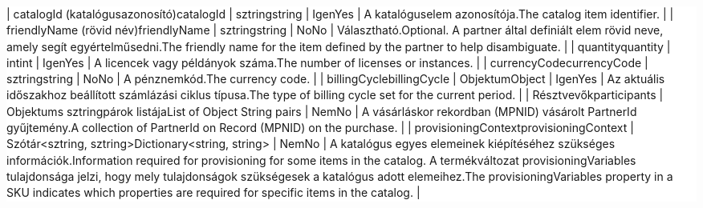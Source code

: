 |      <span data-ttu-id="d3fee-204">catalogId (katalógusazonosító)</span><span class="sxs-lookup"><span data-stu-id="d3fee-204">catalogId</span></span>      |           <span data-ttu-id="d3fee-205">sztring</span><span class="sxs-lookup"><span data-stu-id="d3fee-205">string</span></span>            |   <span data-ttu-id="d3fee-206">Igen</span><span class="sxs-lookup"><span data-stu-id="d3fee-206">Yes</span></span>    |                                                                                <span data-ttu-id="d3fee-207">A katalóguselem azonosítója.</span><span class="sxs-lookup"><span data-stu-id="d3fee-207">The catalog item identifier.</span></span>                                                                                 |
|    <span data-ttu-id="d3fee-208">friendlyName (rövid név)</span><span class="sxs-lookup"><span data-stu-id="d3fee-208">friendlyName</span></span>     |           <span data-ttu-id="d3fee-209">sztring</span><span class="sxs-lookup"><span data-stu-id="d3fee-209">string</span></span>            |    <span data-ttu-id="d3fee-210">No</span><span class="sxs-lookup"><span data-stu-id="d3fee-210">No</span></span>    |                                                    <span data-ttu-id="d3fee-211">Választható.</span><span class="sxs-lookup"><span data-stu-id="d3fee-211">Optional.</span></span> <span data-ttu-id="d3fee-212">A partner által definiált elem rövid neve, amely segít egyértelműsedni.</span><span class="sxs-lookup"><span data-stu-id="d3fee-212">The friendly name for the item defined by the partner to help disambiguate.</span></span>                                                    |
|      <span data-ttu-id="d3fee-213">quantity</span><span class="sxs-lookup"><span data-stu-id="d3fee-213">quantity</span></span>       |             <span data-ttu-id="d3fee-214">int</span><span class="sxs-lookup"><span data-stu-id="d3fee-214">int</span></span>             |   <span data-ttu-id="d3fee-215">Igen</span><span class="sxs-lookup"><span data-stu-id="d3fee-215">Yes</span></span>    |                                                                            <span data-ttu-id="d3fee-216">A licencek vagy példányok száma.</span><span class="sxs-lookup"><span data-stu-id="d3fee-216">The number of licenses or instances.</span></span>                                                                             |
|    <span data-ttu-id="d3fee-217">currencyCode</span><span class="sxs-lookup"><span data-stu-id="d3fee-217">currencyCode</span></span>     |           <span data-ttu-id="d3fee-218">sztring</span><span class="sxs-lookup"><span data-stu-id="d3fee-218">string</span></span>            |    <span data-ttu-id="d3fee-219">No</span><span class="sxs-lookup"><span data-stu-id="d3fee-219">No</span></span>    |                                                                                     <span data-ttu-id="d3fee-220">A pénznemkód.</span><span class="sxs-lookup"><span data-stu-id="d3fee-220">The currency code.</span></span>                                                                                      |
|    <span data-ttu-id="d3fee-221">billingCycle</span><span class="sxs-lookup"><span data-stu-id="d3fee-221">billingCycle</span></span>     |           <span data-ttu-id="d3fee-222">Objektum</span><span class="sxs-lookup"><span data-stu-id="d3fee-222">Object</span></span>            |   <span data-ttu-id="d3fee-223">Igen</span><span class="sxs-lookup"><span data-stu-id="d3fee-223">Yes</span></span>    |                                                                    <span data-ttu-id="d3fee-224">Az aktuális időszakhoz beállított számlázási ciklus típusa.</span><span class="sxs-lookup"><span data-stu-id="d3fee-224">The type of billing cycle set for the current period.</span></span>                                                                    |
|    <span data-ttu-id="d3fee-225">Résztvevők</span><span class="sxs-lookup"><span data-stu-id="d3fee-225">participants</span></span>     | <span data-ttu-id="d3fee-226">Objektums sztringpárok listája</span><span class="sxs-lookup"><span data-stu-id="d3fee-226">List of Object String pairs</span></span> |    <span data-ttu-id="d3fee-227">Nem</span><span class="sxs-lookup"><span data-stu-id="d3fee-227">No</span></span>    |                                                                <span data-ttu-id="d3fee-228">A vásárláskor rekordban (MPNID) vásárolt PartnerId gyűjtemény.</span><span class="sxs-lookup"><span data-stu-id="d3fee-228">A collection of PartnerId on Record (MPNID) on the purchase.</span></span>                                                                 |
| <span data-ttu-id="d3fee-229">provisioningContext</span><span class="sxs-lookup"><span data-stu-id="d3fee-229">provisioningContext</span></span> | <span data-ttu-id="d3fee-230">Szótár<sztring, sztring></span><span class="sxs-lookup"><span data-stu-id="d3fee-230">Dictionary<string, string></span></span>  |    <span data-ttu-id="d3fee-231">Nem</span><span class="sxs-lookup"><span data-stu-id="d3fee-231">No</span></span>    | <span data-ttu-id="d3fee-232">A katalógus egyes elemeinek kiépítéséhez szükséges információk.</span><span class="sxs-lookup"><span data-stu-id="d3fee-232">Information required for provisioning for some items in the catalog.</span></span> <span data-ttu-id="d3fee-233">A termékváltozat provisioningVariables tulajdonsága jelzi, hogy mely tulajdonságok szükségesek a katalógus adott elemeihez.</span><span class="sxs-lookup"><span data-stu-id="d3fee-233">The provisioningVariables property in a SKU indicates which properties are required for specific items in the catalog.</span></span> |
